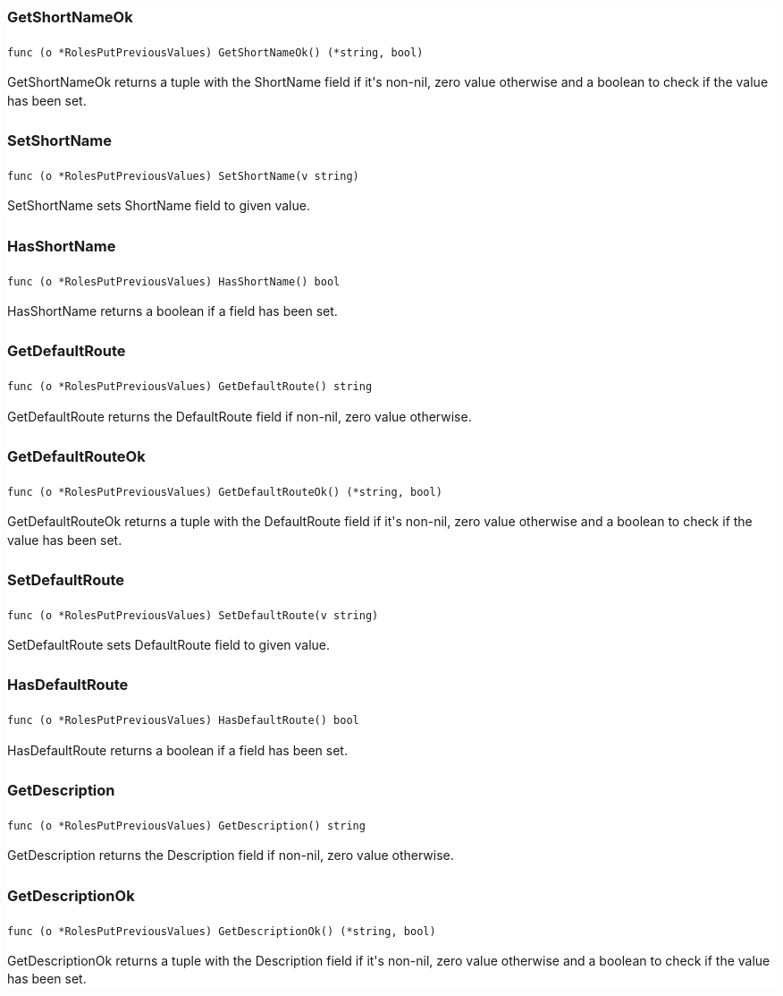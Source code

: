 ### GetShortNameOk

`func (o *RolesPutPreviousValues) GetShortNameOk() (*string, bool)`

GetShortNameOk returns a tuple with the ShortName field if it's non-nil, zero value otherwise
and a boolean to check if the value has been set.

### SetShortName

`func (o *RolesPutPreviousValues) SetShortName(v string)`

SetShortName sets ShortName field to given value.

### HasShortName

`func (o *RolesPutPreviousValues) HasShortName() bool`

HasShortName returns a boolean if a field has been set.

### GetDefaultRoute

`func (o *RolesPutPreviousValues) GetDefaultRoute() string`

GetDefaultRoute returns the DefaultRoute field if non-nil, zero value otherwise.

### GetDefaultRouteOk

`func (o *RolesPutPreviousValues) GetDefaultRouteOk() (*string, bool)`

GetDefaultRouteOk returns a tuple with the DefaultRoute field if it's non-nil, zero value otherwise
and a boolean to check if the value has been set.

### SetDefaultRoute

`func (o *RolesPutPreviousValues) SetDefaultRoute(v string)`

SetDefaultRoute sets DefaultRoute field to given value.

### HasDefaultRoute

`func (o *RolesPutPreviousValues) HasDefaultRoute() bool`

HasDefaultRoute returns a boolean if a field has been set.

### GetDescription

`func (o *RolesPutPreviousValues) GetDescription() string`

GetDescription returns the Description field if non-nil, zero value otherwise.

### GetDescriptionOk

`func (o *RolesPutPreviousValues) GetDescriptionOk() (*string, bool)`

GetDescriptionOk returns a tuple with the Description field if it's non-nil, zero value otherwise
and a boolean to check if the value has been set.
